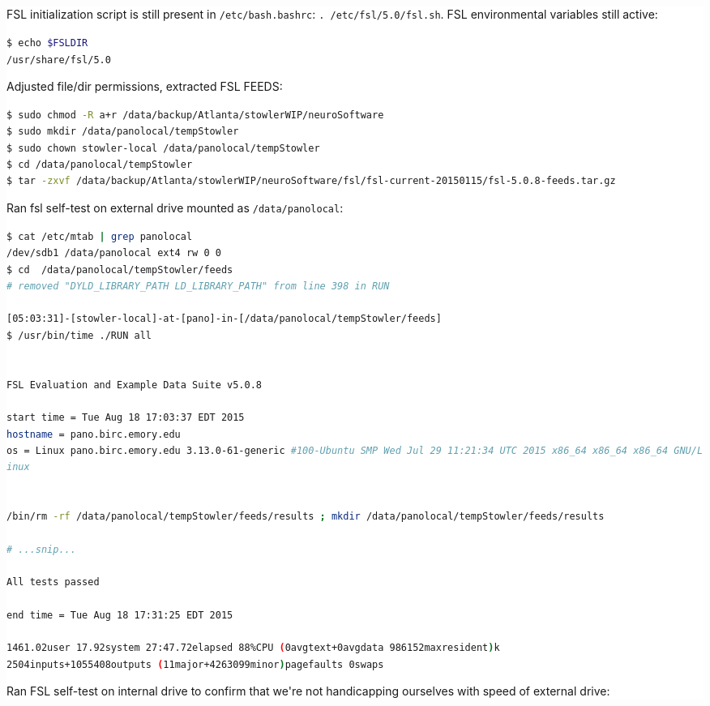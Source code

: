 FSL initialization script is still present in `/etc/bash.bashrc`: `. /etc/fsl/5.0/fsl.sh`. FSL environmental variables still active:

```bash
$ echo $FSLDIR
/usr/share/fsl/5.0
```


Adjusted file/dir permissions, extracted FSL FEEDS:

```bash
$ sudo chmod -R a+r /data/backup/Atlanta/stowlerWIP/neuroSoftware
$ sudo mkdir /data/panolocal/tempStowler
$ sudo chown stowler-local /data/panolocal/tempStowler
$ cd /data/panolocal/tempStowler
$ tar -zxvf /data/backup/Atlanta/stowlerWIP/neuroSoftware/fsl/fsl-current-20150115/fsl-5.0.8-feeds.tar.gz
```

Ran fsl self-test on external drive mounted as `/data/panolocal`:

```bash
$ cat /etc/mtab | grep panolocal
/dev/sdb1 /data/panolocal ext4 rw 0 0
$ cd  /data/panolocal/tempStowler/feeds
# removed "DYLD_LIBRARY_PATH LD_LIBRARY_PATH" from line 398 in RUN

[05:03:31]-[stowler-local]-at-[pano]-in-[/data/panolocal/tempStowler/feeds]
$ /usr/bin/time ./RUN all


FSL Evaluation and Example Data Suite v5.0.8

start time = Tue Aug 18 17:03:37 EDT 2015
hostname = pano.birc.emory.edu
os = Linux pano.birc.emory.edu 3.13.0-61-generic #100-Ubuntu SMP Wed Jul 29 11:21:34 UTC 2015 x86_64 x86_64 x86_64 GNU/Linux


/bin/rm -rf /data/panolocal/tempStowler/feeds/results ; mkdir /data/panolocal/tempStowler/feeds/results

# ...snip...

All tests passed

end time = Tue Aug 18 17:31:25 EDT 2015

1461.02user 17.92system 27:47.72elapsed 88%CPU (0avgtext+0avgdata 986152maxresident)k
2504inputs+1055408outputs (11major+4263099minor)pagefaults 0swaps
```


Ran FSL self-test on internal drive to confirm that we're not handicapping ourselves with speed of external drive:
